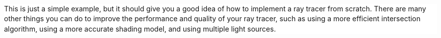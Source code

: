 ```python

```



This is just a simple example, but it should give you a good idea of how to implement a ray tracer from scratch. There are many other things you can do to improve the performance and quality of your ray tracer, such as using a more efficient intersection algorithm, using a more accurate shading model, and using multiple light sources.


